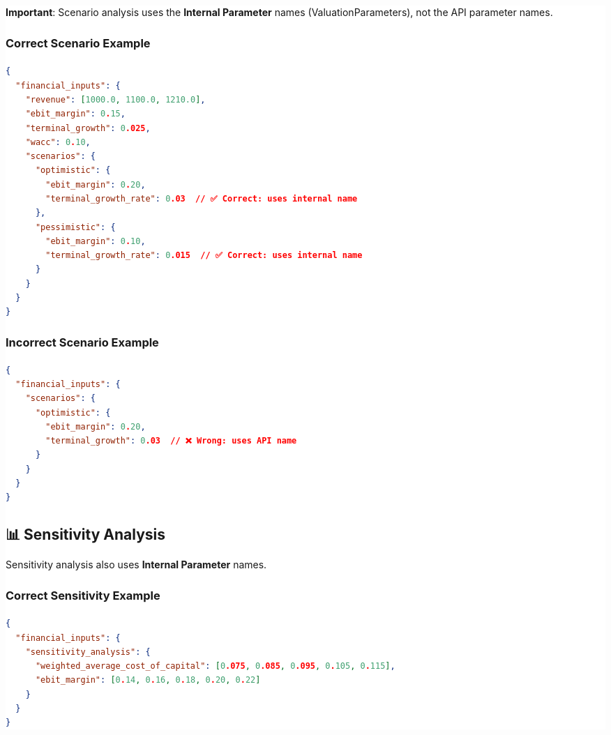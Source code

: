 **Important**: Scenario analysis uses the **Internal Parameter** names (ValuationParameters), not the API parameter names.

### Correct Scenario Example

```json
{
  "financial_inputs": {
    "revenue": [1000.0, 1100.0, 1210.0],
    "ebit_margin": 0.15,
    "terminal_growth": 0.025,
    "wacc": 0.10,
    "scenarios": {
      "optimistic": {
        "ebit_margin": 0.20,
        "terminal_growth_rate": 0.03  // ✅ Correct: uses internal name
      },
      "pessimistic": {
        "ebit_margin": 0.10,
        "terminal_growth_rate": 0.015  // ✅ Correct: uses internal name
      }
    }
  }
}
```

### Incorrect Scenario Example

```json
{
  "financial_inputs": {
    "scenarios": {
      "optimistic": {
        "ebit_margin": 0.20,
        "terminal_growth": 0.03  // ❌ Wrong: uses API name
      }
    }
  }
}
```

## 📊 Sensitivity Analysis

Sensitivity analysis also uses **Internal Parameter** names.

### Correct Sensitivity Example

```json
{
  "financial_inputs": {
    "sensitivity_analysis": {
      "weighted_average_cost_of_capital": [0.075, 0.085, 0.095, 0.105, 0.115],
      "ebit_margin": [0.14, 0.16, 0.18, 0.20, 0.22]
    }
  }
}
```
